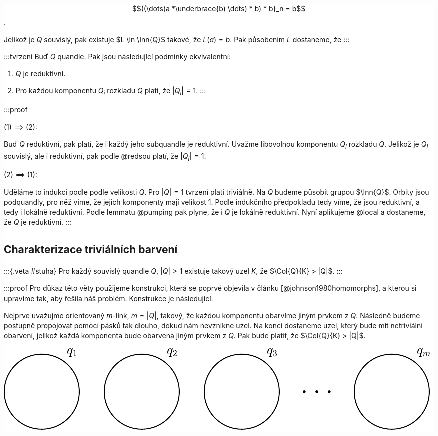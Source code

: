 $$((\dots(a *\underbrace{b) \dots) * b) * b}_n = b$$.

Jelikož je $Q$ souvislý, pak existuje $L \in \Inn{Q}$ takové, že $L(a) = b$. Pak působením $L$ dostaneme, že
:::

:::tvrzeni
Buď $Q$ quandle. Pak jsou následující podmínky ekvivalentní:

1) $Q$ je reduktivní.

2) Pro každou komponentu $Q_i$ rozkladu $Q$ platí, že $|Q_i| = 1$.
:::

:::proof

$(1) \implies (2)$:

Buď $Q$ reduktivní, pak platí, že i každý jeho subquandle je reduktivní. Uvažme libovolnou komponentu $Q_i$ rozkladu $Q$. Jelikož je $Q_i$ souvislý, ale i reduktivní, pak podle @redsou platí, že $|Q_i| = 1$.

$(2) \implies (1)$:

Uděláme to indukcí podle podle velikosti $Q$. Pro $|Q| = 1$ tvrzení platí triviálně.
Na $Q$ budeme působit grupou $\Inn{Q}$. Orbity jsou podquandly, pro něž víme, že jejich komponenty mají velikost $1$. Podle indukčního předpokladu tedy víme, že jsou reduktivní, a tedy i lokálně reduktivní. Podle lemmatu @pumping pak plyne, že i $Q$ je lokálně reduktivní. Nyní aplikujeme @local a dostaneme, že $Q$ je reduktivní.
:::

## Charakterizace triviálních barvení

:::{.veta #stuha}
Pro každý souvislý quandle $Q$, $|Q| > 1$ existuje takový uzel $K$, že $\Col{Q}{K} > |Q|$.
:::

:::proof
Pro důkaz této věty použijeme konstrukci, která se poprvé objevila v článku [@johnson1980homomorphs], a kterou si upravíme tak, aby řešila náš problém. Konstrukce je následující:

Nejprve uvažujme orientovaný $m$-link, $m = |Q|$, takový, že každou komponentu obarvíme jiným prvkem z $Q$. Následně budeme postupně propojovat pomocí pásků tak dlouho, dokud nám nevznikne uzel. Na konci dostaneme uzel, který bude mít netriviální obarvení, jelikož každá komponenta bude obarvena jiným prvkem z $Q$. Pak bude platit, že $\Col{Q}{K} > |Q|$.

![$m$-link](../img/link.pdf)
